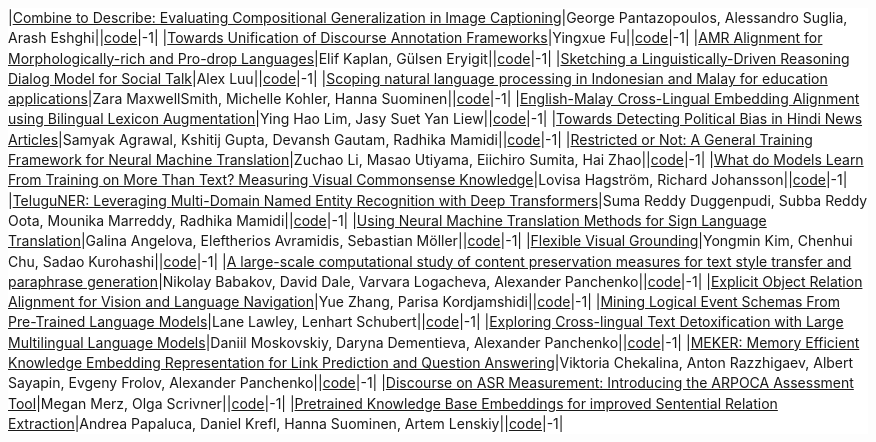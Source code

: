 |[Combine to Describe: Evaluating Compositional Generalization in Image Captioning](https://doi.org/10.18653/v1/2022.acl-srw.11)|George Pantazopoulos, Alessandro Suglia, Arash Eshghi||[code](https://paperswithcode.com/search?q_meta=&q_type=&q=Combine+to+Describe:+Evaluating+Compositional+Generalization+in+Image+Captioning)|-1|
|[Towards Unification of Discourse Annotation Frameworks](https://doi.org/10.18653/v1/2022.acl-srw.12)|Yingxue Fu||[code](https://paperswithcode.com/search?q_meta=&q_type=&q=Towards+Unification+of+Discourse+Annotation+Frameworks)|-1|
|[AMR Alignment for Morphologically-rich and Pro-drop Languages](https://doi.org/10.18653/v1/2022.acl-srw.13)|Elif Kaplan, Gülsen Eryigit||[code](https://paperswithcode.com/search?q_meta=&q_type=&q=AMR+Alignment+for+Morphologically-rich+and+Pro-drop+Languages)|-1|
|[Sketching a Linguistically-Driven Reasoning Dialog Model for Social Talk](https://doi.org/10.18653/v1/2022.acl-srw.14)|Alex Luu||[code](https://paperswithcode.com/search?q_meta=&q_type=&q=Sketching+a+Linguistically-Driven+Reasoning+Dialog+Model+for+Social+Talk)|-1|
|[Scoping natural language processing in Indonesian and Malay for education applications](https://doi.org/10.18653/v1/2022.acl-srw.15)|Zara MaxwellSmith, Michelle Kohler, Hanna Suominen||[code](https://paperswithcode.com/search?q_meta=&q_type=&q=Scoping+natural+language+processing+in+Indonesian+and+Malay+for+education+applications)|-1|
|[English-Malay Cross-Lingual Embedding Alignment using Bilingual Lexicon Augmentation](https://doi.org/10.18653/v1/2022.acl-srw.16)|Ying Hao Lim, Jasy Suet Yan Liew||[code](https://paperswithcode.com/search?q_meta=&q_type=&q=English-Malay+Cross-Lingual+Embedding+Alignment+using+Bilingual+Lexicon+Augmentation)|-1|
|[Towards Detecting Political Bias in Hindi News Articles](https://doi.org/10.18653/v1/2022.acl-srw.17)|Samyak Agrawal, Kshitij Gupta, Devansh Gautam, Radhika Mamidi||[code](https://paperswithcode.com/search?q_meta=&q_type=&q=Towards+Detecting+Political+Bias+in+Hindi+News+Articles)|-1|
|[Restricted or Not: A General Training Framework for Neural Machine Translation](https://doi.org/10.18653/v1/2022.acl-srw.18)|Zuchao Li, Masao Utiyama, Eiichiro Sumita, Hai Zhao||[code](https://paperswithcode.com/search?q_meta=&q_type=&q=Restricted+or+Not:+A+General+Training+Framework+for+Neural+Machine+Translation)|-1|
|[What do Models Learn From Training on More Than Text? Measuring Visual Commonsense Knowledge](https://doi.org/10.18653/v1/2022.acl-srw.19)|Lovisa Hagström, Richard Johansson||[code](https://paperswithcode.com/search?q_meta=&q_type=&q=What+do+Models+Learn+From+Training+on+More+Than+Text?+Measuring+Visual+Commonsense+Knowledge)|-1|
|[TeluguNER: Leveraging Multi-Domain Named Entity Recognition with Deep Transformers](https://doi.org/10.18653/v1/2022.acl-srw.20)|Suma Reddy Duggenpudi, Subba Reddy Oota, Mounika Marreddy, Radhika Mamidi||[code](https://paperswithcode.com/search?q_meta=&q_type=&q=TeluguNER:+Leveraging+Multi-Domain+Named+Entity+Recognition+with+Deep+Transformers)|-1|
|[Using Neural Machine Translation Methods for Sign Language Translation](https://doi.org/10.18653/v1/2022.acl-srw.21)|Galina Angelova, Eleftherios Avramidis, Sebastian Möller||[code](https://paperswithcode.com/search?q_meta=&q_type=&q=Using+Neural+Machine+Translation+Methods+for+Sign+Language+Translation)|-1|
|[Flexible Visual Grounding](https://doi.org/10.18653/v1/2022.acl-srw.22)|Yongmin Kim, Chenhui Chu, Sadao Kurohashi||[code](https://paperswithcode.com/search?q_meta=&q_type=&q=Flexible+Visual+Grounding)|-1|
|[A large-scale computational study of content preservation measures for text style transfer and paraphrase generation](https://doi.org/10.18653/v1/2022.acl-srw.23)|Nikolay Babakov, David Dale, Varvara Logacheva, Alexander Panchenko||[code](https://paperswithcode.com/search?q_meta=&q_type=&q=A+large-scale+computational+study+of+content+preservation+measures+for+text+style+transfer+and+paraphrase+generation)|-1|
|[Explicit Object Relation Alignment for Vision and Language Navigation](https://doi.org/10.18653/v1/2022.acl-srw.24)|Yue Zhang, Parisa Kordjamshidi||[code](https://paperswithcode.com/search?q_meta=&q_type=&q=Explicit+Object+Relation+Alignment+for+Vision+and+Language+Navigation)|-1|
|[Mining Logical Event Schemas From Pre-Trained Language Models](https://doi.org/10.18653/v1/2022.acl-srw.25)|Lane Lawley, Lenhart Schubert||[code](https://paperswithcode.com/search?q_meta=&q_type=&q=Mining+Logical+Event+Schemas+From+Pre-Trained+Language+Models)|-1|
|[Exploring Cross-lingual Text Detoxification with Large Multilingual Language Models](https://doi.org/10.18653/v1/2022.acl-srw.26)|Daniil Moskovskiy, Daryna Dementieva, Alexander Panchenko||[code](https://paperswithcode.com/search?q_meta=&q_type=&q=Exploring+Cross-lingual+Text+Detoxification+with+Large+Multilingual+Language+Models)|-1|
|[MEKER: Memory Efficient Knowledge Embedding Representation for Link Prediction and Question Answering](https://doi.org/10.18653/v1/2022.acl-srw.27)|Viktoria Chekalina, Anton Razzhigaev, Albert Sayapin, Evgeny Frolov, Alexander Panchenko||[code](https://paperswithcode.com/search?q_meta=&q_type=&q=MEKER:+Memory+Efficient+Knowledge+Embedding+Representation+for+Link+Prediction+and+Question+Answering)|-1|
|[Discourse on ASR Measurement: Introducing the ARPOCA Assessment Tool](https://doi.org/10.18653/v1/2022.acl-srw.28)|Megan Merz, Olga Scrivner||[code](https://paperswithcode.com/search?q_meta=&q_type=&q=Discourse+on+ASR+Measurement:+Introducing+the+ARPOCA+Assessment+Tool)|-1|
|[Pretrained Knowledge Base Embeddings for improved Sentential Relation Extraction](https://doi.org/10.18653/v1/2022.acl-srw.29)|Andrea Papaluca, Daniel Krefl, Hanna Suominen, Artem Lenskiy||[code](https://paperswithcode.com/search?q_meta=&q_type=&q=Pretrained+Knowledge+Base+Embeddings+for+improved+Sentential+Relation+Extraction)|-1|